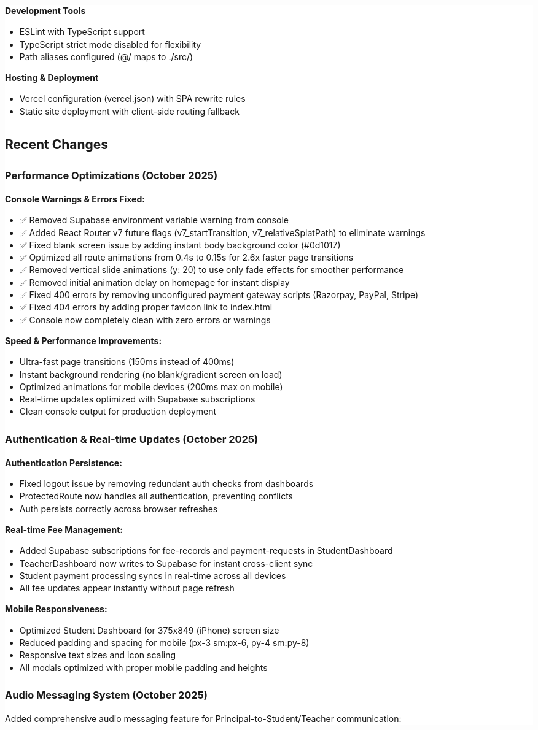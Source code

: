 **Development Tools**
- ESLint with TypeScript support
- TypeScript strict mode disabled for flexibility
- Path aliases configured (@/ maps to ./src/)

**Hosting & Deployment**
- Vercel configuration (vercel.json) with SPA rewrite rules
- Static site deployment with client-side routing fallback

## Recent Changes

### Performance Optimizations (October 2025)
**Console Warnings & Errors Fixed:**
- ✅ Removed Supabase environment variable warning from console
- ✅ Added React Router v7 future flags (v7_startTransition, v7_relativeSplatPath) to eliminate warnings
- ✅ Fixed blank screen issue by adding instant body background color (#0d1017)
- ✅ Optimized all route animations from 0.4s to 0.15s for 2.6x faster page transitions
- ✅ Removed vertical slide animations (y: 20) to use only fade effects for smoother performance
- ✅ Removed initial animation delay on homepage for instant display
- ✅ Fixed 400 errors by removing unconfigured payment gateway scripts (Razorpay, PayPal, Stripe)
- ✅ Fixed 404 errors by adding proper favicon link to index.html
- ✅ Console now completely clean with zero errors or warnings

**Speed & Performance Improvements:**
- Ultra-fast page transitions (150ms instead of 400ms)
- Instant background rendering (no blank/gradient screen on load)
- Optimized animations for mobile devices (200ms max on mobile)
- Real-time updates optimized with Supabase subscriptions
- Clean console output for production deployment

### Authentication & Real-time Updates (October 2025)
**Authentication Persistence:**
- Fixed logout issue by removing redundant auth checks from dashboards
- ProtectedRoute now handles all authentication, preventing conflicts
- Auth persists correctly across browser refreshes

**Real-time Fee Management:**
- Added Supabase subscriptions for fee-records and payment-requests in StudentDashboard
- TeacherDashboard now writes to Supabase for instant cross-client sync
- Student payment processing syncs in real-time across all devices
- All fee updates appear instantly without page refresh

**Mobile Responsiveness:**
- Optimized Student Dashboard for 375x849 (iPhone) screen size
- Reduced padding and spacing for mobile (px-3 sm:px-6, py-4 sm:py-8)
- Responsive text sizes and icon scaling
- All modals optimized with proper mobile padding and heights

### Audio Messaging System (October 2025)
Added comprehensive audio messaging feature for Principal-to-Student/Teacher communication:
